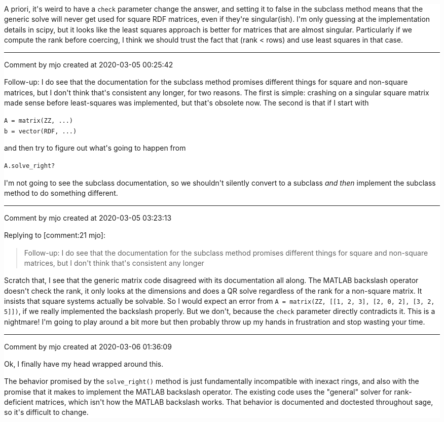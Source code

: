 
A priori, it's weird to have a `check` parameter change the answer, and setting it to false in the subclass method means that the generic solve will never get used for square RDF matrices, even if they're singular(ish). I'm only guessing at the implementation details in scipy, but it looks like the least squares approach is better for matrices that are almost singular. Particularly if we compute the rank before coercing, I think we should trust the fact that (rank < rows) and use least squares in that case.


---

Comment by mjo created at 2020-03-05 00:25:42

Follow-up: I do see that the documentation for the subclass method promises different things for square and non-square matrices, but I don't think that's consistent any longer, for two reasons. The first is simple: crashing on a singular square matrix made sense before least-squares was implemented, but that's obsolete now. The second is that if I start with


```
A = matrix(ZZ, ...)
b = vector(RDF, ...)
```


and then try to figure out what's going to happen from


```
A.solve_right?
```


I'm not going to see the subclass documentation, so we shouldn't silently convert to a subclass _and then_ implement the subclass method to do something different.


---

Comment by mjo created at 2020-03-05 03:23:13

Replying to [comment:21 mjo]:
> Follow-up: I do see that the documentation for the subclass method promises different things for square and non-square matrices, but I don't think that's consistent any longer

Scratch that, I see that the generic matrix code disagreed with its documentation all along. The MATLAB backslash operator doesn't check the rank, it only looks at the dimensions and does a QR solve regardless of the rank for a non-square matrix. It insists that square systems actually be solvable. So I would expect an error from `A = matrix(ZZ, [[1, 2, 3], [2, 0, 2], [3, 2, 5]])`, if we really implemented the backslash properly. But we don't, because the `check` parameter directly contradicts it. This is a nightmare! I'm going to play around a bit more but then probably throw up my hands in frustration and stop wasting your time.


---

Comment by mjo created at 2020-03-06 01:36:09

Ok, I finally have my head wrapped around this.

The behavior promised by the `solve_right()` method is just fundamentally incompatible with inexact rings, and also with the promise that it makes to implement the MATLAB backslash operator. The existing code uses the "general" solver for rank-deficient matrices, which isn't how the MATLAB backslash works. That behavior is documented and doctested throughout sage, so it's difficult to change.
